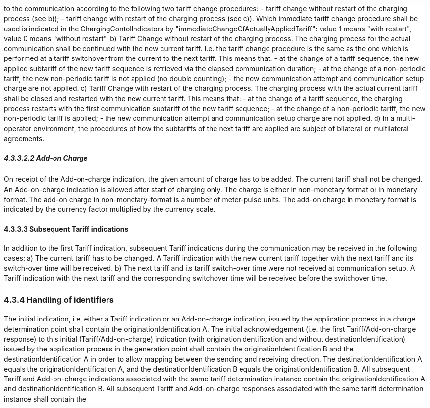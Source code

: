 to the communication according to the following two tariff change procedures:
\- tariff change without restart of the charging process (see b));
\- tariff change with restart of the charging process (see c)).
Which immediate tariff change procedure shall be used is indicated in the
ChargingContolIndicators by \"immediateChangeOfActuallyAppliedTariff\": value
1 means \"with restart\", value 0 means \"without restart\".
b) Tariff Change without restart of the charging process.
The charging process for the actual communication shall be continued with the
new current tariff. I.e. the tariff change procedure is the same as the one
which is performed at a tariff switchover from the current to the next tariff.
This means that:
\- at the change of a tariff sequence, the new applied subtariff of the new
tariff sequence is retrieved via the elapsed communication duration;
\- at the change of a non-periodic tariff, the new non-periodic tariff is not
applied (no double counting);
\- the new communication attempt and communication setup charge are not
applied.
c) Tariff Change with restart of the charging process.
The charging process with the actual current tariff shall be closed and
restarted with the new current tariff. This means that:
\- at the change of a tariff sequence, the charging process restarts with the
first communication subtariff of the new tariff sequence;
\- at the change of a non-periodic tariff, the new non-periodic tariff is
applied;
\- the new communication attempt and communication setup charge are not
applied.
d) In a multi-operator environment, the procedures of how the subtariffs of
the next tariff are applied are subject of bilateral or multilateral
agreements.
##### 4.3.3.2.2 Add-on Charge
On receipt of the Add-on-charge indication, the given amount of charge has to
be added. The current tariff shall not be changed.
An Add-on-charge indication is allowed after start of charging only.
The charge is either in non-monetary format or in monetary format.
The add-on charge in non-monetary-format is a number of meter-pulse units. The
add-on charge in monetary format is indicated by the currency factor
multiplied by the currency scale.
#### 4.3.3.3 Subsequent Tariff indications
In addition to the first Tariff indication, subsequent Tariff indications
during the communication may be received in the following cases:
a) The current tariff has to be changed. A Tariff indication with the new
current tariff together with the next tariff and its switch-over time will be
received.
b) The next tariff and its tariff switch-over time were not received at
communication setup. A Tariff indication with the next tariff and the
corresponding switchover time will be received before the switchover time.
### 4.3.4 Handling of identifiers
The initial indication, i.e. either a Tariff indication or an Add-on-charge
indication, issued by the application process in a charge determination point
shall contain the originationIdentification A.
The initial acknowledgement (i.e. the first Tariff/Add-on-charge response) to
this initial (Tariff/Add-on-charge) indication (with originationIdentification
and without destinationIdentification) issued by the application process in
the generation point shall contain the originationIdentification B and the
destinationIdentification A in order to allow mapping between the sending and
receiving direction.
The destinationIdentification A equals the originationIdentification A, and
the destinationIdentification B equals the originationIdentification B.
All subsequent Tariff and Add-on-charge indications associated with the same
tariff determination instance contain the originationIdentification A and
destinationIdentification B. All subsequent Tariff and Add-on-charge responses
associated with the same tariff determination instance shall contain the